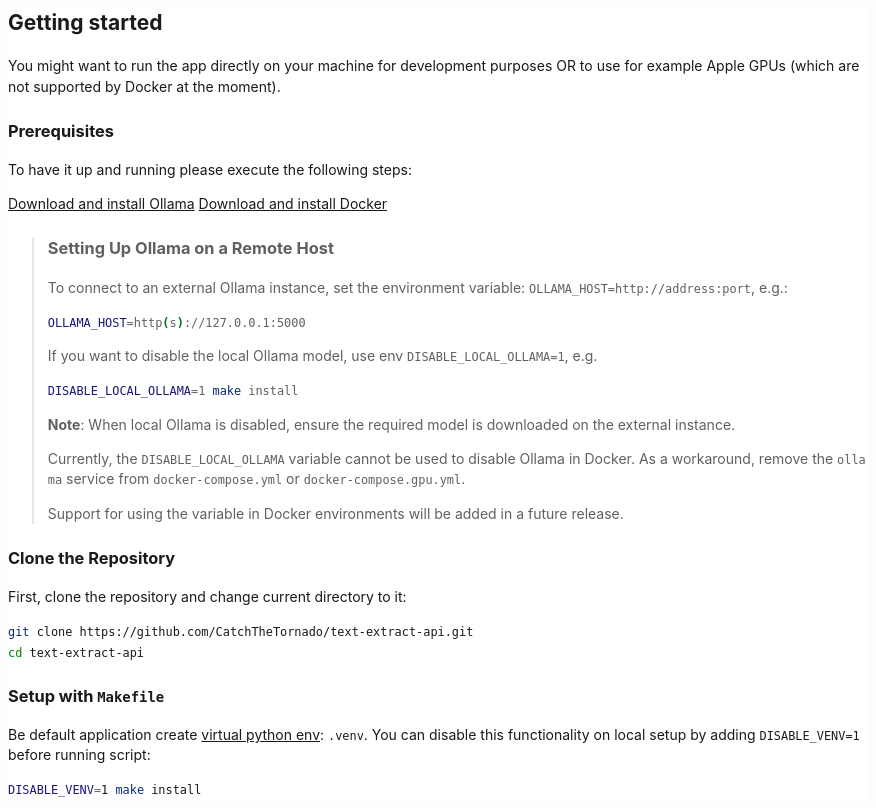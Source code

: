 ## Getting started

You might want to run the app directly on your machine for development purposes OR to use for example Apple GPUs (which are not supported by Docker at the moment).

### Prerequisites

To have it up and running please execute the following steps:

[Download and install Ollama](https://ollama.com/download)
[Download and install Docker](https://www.docker.com/products/docker-desktop/)

> ### Setting Up Ollama on a Remote Host
>
> To connect to an external Ollama instance, set the environment variable: `OLLAMA_HOST=http://address:port`, e.g.:
>
> ```bash
> OLLAMA_HOST=http(s)://127.0.0.1:5000
> ```
>
> If you want to disable the local Ollama model, use env `DISABLE_LOCAL_OLLAMA=1`, e.g.
>
> ```bash
> DISABLE_LOCAL_OLLAMA=1 make install
> ```
>
> **Note**: When local Ollama is disabled, ensure the required model is downloaded on the external instance.
>
> Currently, the `DISABLE_LOCAL_OLLAMA` variable cannot be used to disable Ollama in Docker. As a workaround, remove the `ollama` service from `docker-compose.yml` or `docker-compose.gpu.yml`.
>
> Support for using the variable in Docker environments will be added in a future release.

### Clone the Repository

First, clone the repository and change current directory to it:

```sh
git clone https://github.com/CatchTheTornado/text-extract-api.git
cd text-extract-api
```

### Setup with `Makefile`

Be default application create [virtual python env](https://docs.python.org/3/library/venv.html): `.venv`. You can disable this functionality on local setup by adding `DISABLE_VENV=1` before running script:

```bash
DISABLE_VENV=1 make install
```
